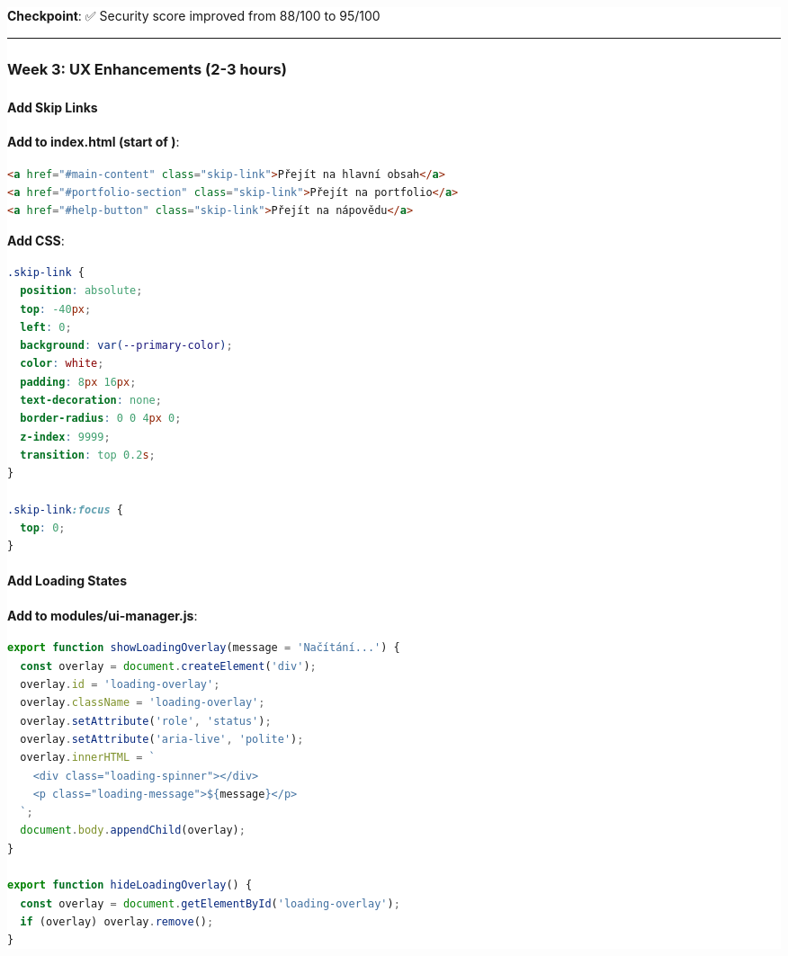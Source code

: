 **Checkpoint**: ✅ Security score improved from 88/100 to 95/100

---

### Week 3: UX Enhancements (2-3 hours)

#### Add Skip Links

**Add to index.html (start of <body>)**:
```html
<a href="#main-content" class="skip-link">Přejít na hlavní obsah</a>
<a href="#portfolio-section" class="skip-link">Přejít na portfolio</a>
<a href="#help-button" class="skip-link">Přejít na nápovědu</a>
```

**Add CSS**:
```css
.skip-link {
  position: absolute;
  top: -40px;
  left: 0;
  background: var(--primary-color);
  color: white;
  padding: 8px 16px;
  text-decoration: none;
  border-radius: 0 0 4px 0;
  z-index: 9999;
  transition: top 0.2s;
}

.skip-link:focus {
  top: 0;
}
```

#### Add Loading States

**Add to modules/ui-manager.js**:
```javascript
export function showLoadingOverlay(message = 'Načítání...') {
  const overlay = document.createElement('div');
  overlay.id = 'loading-overlay';
  overlay.className = 'loading-overlay';
  overlay.setAttribute('role', 'status');
  overlay.setAttribute('aria-live', 'polite');
  overlay.innerHTML = `
    <div class="loading-spinner"></div>
    <p class="loading-message">${message}</p>
  `;
  document.body.appendChild(overlay);
}

export function hideLoadingOverlay() {
  const overlay = document.getElementById('loading-overlay');
  if (overlay) overlay.remove();
}
```
